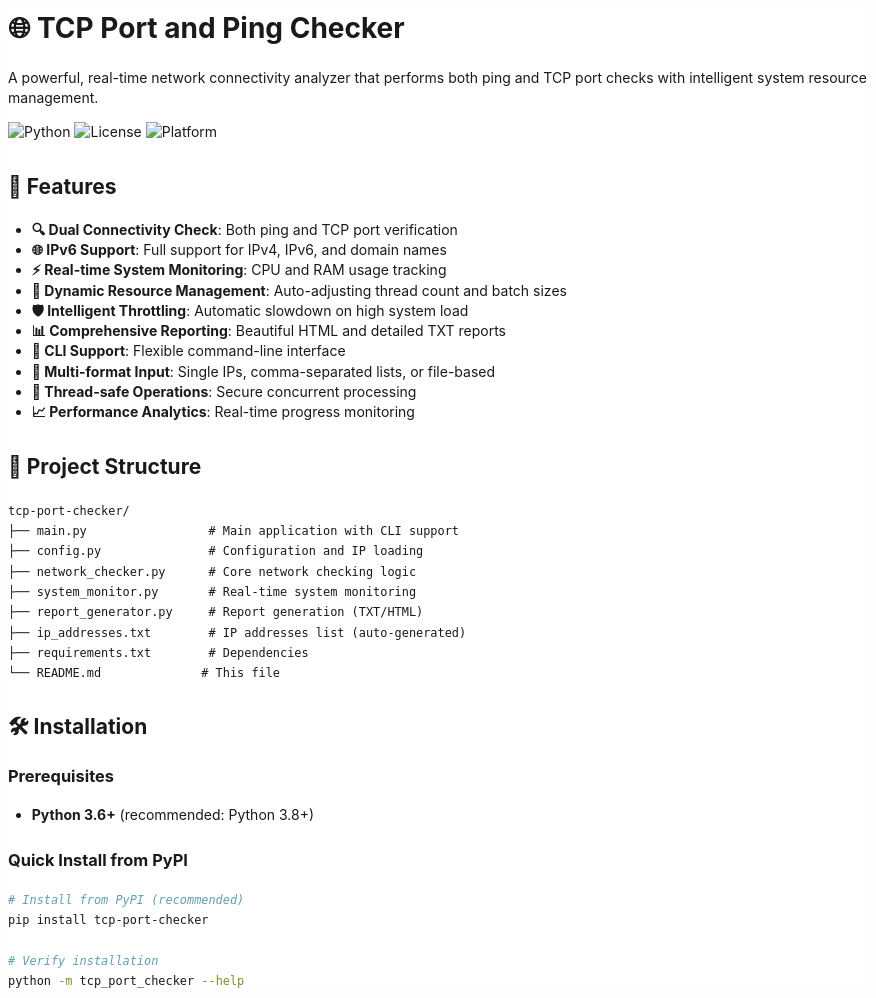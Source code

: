# 🌐 TCP Port and Ping Checker

A powerful, real-time network connectivity analyzer that performs both ping and TCP port checks with intelligent system resource management.

![Python](https://img.shields.io/badge/python-3.6+-blue.svg)
![License](https://img.shields.io/badge/license-MIT-green.svg)
![Platform](https://img.shields.io/badge/platform-Linux%20%7C%20Windows%20%7C%20macOS-lightgrey.svg)

## 🚀 Features

- **🔍 Dual Connectivity Check**: Both ping and TCP port verification
- **🌐 IPv6 Support**: Full support for IPv4, IPv6, and domain names
- **⚡ Real-time System Monitoring**: CPU and RAM usage tracking
- **🤖 Dynamic Resource Management**: Auto-adjusting thread count and batch sizes
- **🛡️ Intelligent Throttling**: Automatic slowdown on high system load
- **📊 Comprehensive Reporting**: Beautiful HTML and detailed TXT reports
- **🔧 CLI Support**: Flexible command-line interface
- **🎯 Multi-format Input**: Single IPs, comma-separated lists, or file-based
- **🧵 Thread-safe Operations**: Secure concurrent processing
- **📈 Performance Analytics**: Real-time progress monitoring

## 📁 Project Structure

```
tcp-port-checker/
├── main.py                 # Main application with CLI support
├── config.py               # Configuration and IP loading
├── network_checker.py      # Core network checking logic
├── system_monitor.py       # Real-time system monitoring
├── report_generator.py     # Report generation (TXT/HTML)
├── ip_addresses.txt        # IP addresses list (auto-generated)
├── requirements.txt        # Dependencies
└── README.md              # This file
```

## 🛠️ Installation

### Prerequisites
- **Python 3.6+** (recommended: Python 3.8+)

### Quick Install from PyPI
```bash
# Install from PyPI (recommended)
pip install tcp-port-checker

# Verify installation
python -m tcp_port_checker --help
```
